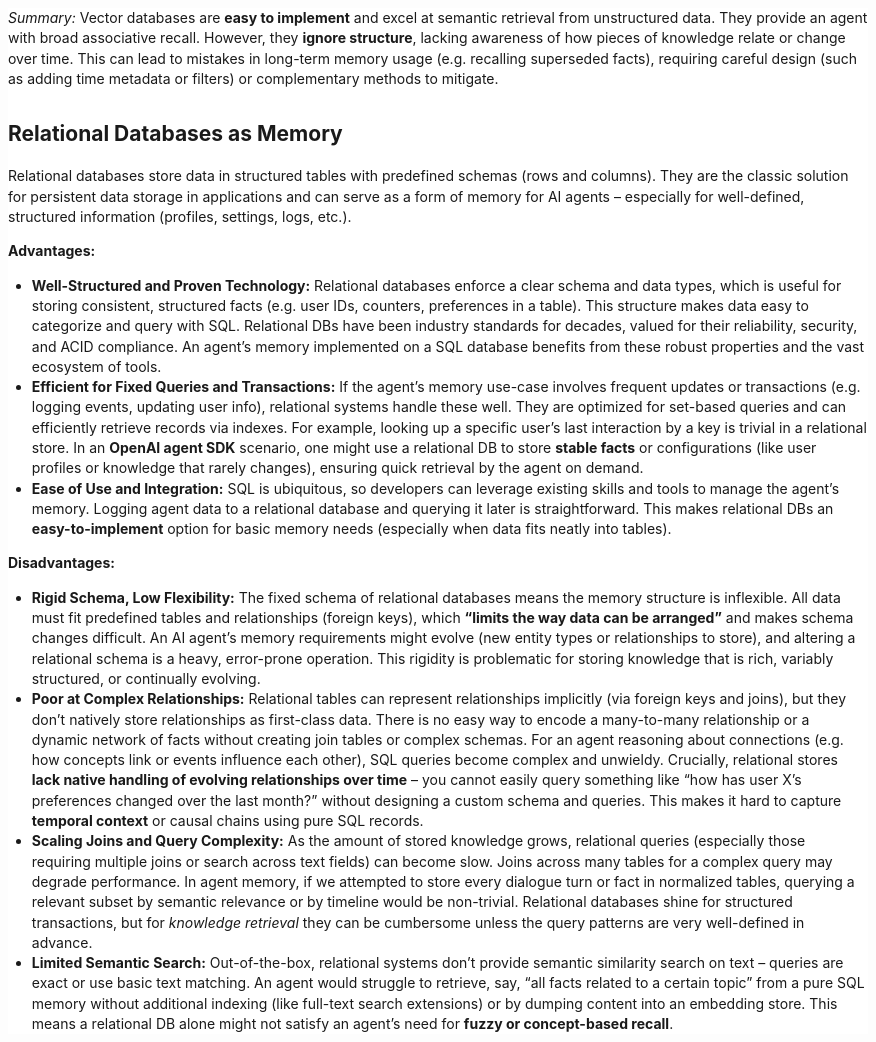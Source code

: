 *Summary:* Vector databases are **easy to implement** and excel at semantic retrieval from unstructured data. They provide an agent with broad associative recall. However, they **ignore structure**, lacking awareness of how pieces of knowledge relate or change over time. This can lead to mistakes in long-term memory usage (e.g. recalling superseded facts), requiring careful design (such as adding time metadata or filters) or complementary methods to mitigate.

## Relational Databases as Memory

Relational databases store data in structured tables with predefined schemas (rows and columns). They are the classic solution for persistent data storage in applications and can serve as a form of memory for AI agents – especially for well-defined, structured information (profiles, settings, logs, etc.).

**Advantages:**

* **Well-Structured and Proven Technology:** Relational databases enforce a clear schema and data types, which is useful for storing consistent, structured facts (e.g. user IDs, counters, preferences in a table). This structure makes data easy to categorize and query with SQL. Relational DBs have been industry standards for decades, valued for their reliability, security, and ACID compliance. An agent’s memory implemented on a SQL database benefits from these robust properties and the vast ecosystem of tools.
* **Efficient for Fixed Queries and Transactions:** If the agent’s memory use-case involves frequent updates or transactions (e.g. logging events, updating user info), relational systems handle these well. They are optimized for set-based queries and can efficiently retrieve records via indexes. For example, looking up a specific user’s last interaction by a key is trivial in a relational store. In an **OpenAI agent SDK** scenario, one might use a relational DB to store **stable facts** or configurations (like user profiles or knowledge that rarely changes), ensuring quick retrieval by the agent on demand.
* **Ease of Use and Integration:** SQL is ubiquitous, so developers can leverage existing skills and tools to manage the agent’s memory. Logging agent data to a relational database and querying it later is straightforward. This makes relational DBs an **easy-to-implement** option for basic memory needs (especially when data fits neatly into tables).

**Disadvantages:**

* **Rigid Schema, Low Flexibility:** The fixed schema of relational databases means the memory structure is inflexible. All data must fit predefined tables and relationships (foreign keys), which **“limits the way data can be arranged”** and makes schema changes difficult. An AI agent’s memory requirements might evolve (new entity types or relationships to store), and altering a relational schema is a heavy, error-prone operation. This rigidity is problematic for storing knowledge that is rich, variably structured, or continually evolving.
* **Poor at Complex Relationships:** Relational tables can represent relationships implicitly (via foreign keys and joins), but they don’t natively store relationships as first-class data. There is no easy way to encode a many-to-many relationship or a dynamic network of facts without creating join tables or complex schemas. For an agent reasoning about connections (e.g. how concepts link or events influence each other), SQL queries become complex and unwieldy. Crucially, relational stores **lack native handling of evolving relationships over time** – you cannot easily query something like “how has user X’s preferences changed over the last month?” without designing a custom schema and queries. This makes it hard to capture **temporal context** or causal chains using pure SQL records.
* **Scaling Joins and Query Complexity:** As the amount of stored knowledge grows, relational queries (especially those requiring multiple joins or search across text fields) can become slow. Joins across many tables for a complex query may degrade performance. In agent memory, if we attempted to store every dialogue turn or fact in normalized tables, querying a relevant subset by semantic relevance or by timeline would be non-trivial. Relational databases shine for structured transactions, but for *knowledge retrieval* they can be cumbersome unless the query patterns are very well-defined in advance.
* **Limited Semantic Search:** Out-of-the-box, relational systems don’t provide semantic similarity search on text – queries are exact or use basic text matching. An agent would struggle to retrieve, say, “all facts related to a certain topic” from a pure SQL memory without additional indexing (like full-text search extensions) or by dumping content into an embedding store. This means a relational DB alone might not satisfy an agent’s need for **fuzzy or concept-based recall**.
